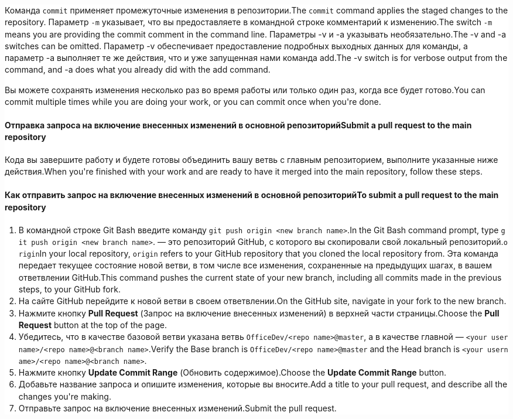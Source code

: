 <span data-ttu-id="d3690-201">Команда `commit` применяет промежуточные изменения в репозитории.</span><span class="sxs-lookup"><span data-stu-id="d3690-201">The `commit` command applies the staged changes to the repository.</span></span> <span data-ttu-id="d3690-202">Параметр `-m` указывает, что вы предоставляете в командной строке комментарий к изменению.</span><span class="sxs-lookup"><span data-stu-id="d3690-202">The switch `-m` means you are providing the commit comment in the command line.</span></span> <span data-ttu-id="d3690-203">Параметры -v и -a указывать необязательно.</span><span class="sxs-lookup"><span data-stu-id="d3690-203">The -v and -a switches can be omitted.</span></span> <span data-ttu-id="d3690-204">Параметр -v обеспечивает предоставление подробных выходных данных для команды, а параметр -a выполняет те же действия, что и уже запущенная нами команда add.</span><span class="sxs-lookup"><span data-stu-id="d3690-204">The -v switch is for verbose output from the command, and -a does what you already did with the add command.</span></span>

<span data-ttu-id="d3690-205">Вы можете сохранять изменения несколько раз во время работы или только один раз, когда все будет готово.</span><span class="sxs-lookup"><span data-stu-id="d3690-205">You can commit multiple times while you are doing your work, or you can commit once when you're done.</span></span>

#### <a name="submit-a-pull-request-to-the-main-repository"></a><span data-ttu-id="d3690-206">Отправка запроса на включение внесенных изменений в основной репозиторий</span><span class="sxs-lookup"><span data-stu-id="d3690-206">Submit a pull request to the main repository</span></span>

<span data-ttu-id="d3690-207">Кода вы завершите работу и будете готовы объединить вашу ветвь с главным репозиторием, выполните указанные ниже действия.</span><span class="sxs-lookup"><span data-stu-id="d3690-207">When you're finished with your work and are ready to have it merged into the main repository, follow these steps.</span></span>

#### <a name="to-submit-a-pull-request-to-the-main-repository"></a><span data-ttu-id="d3690-208">Как отправить запрос на включение внесенных изменений в основной репозиторий</span><span class="sxs-lookup"><span data-stu-id="d3690-208">To submit a pull request to the main repository</span></span>

1.  <span data-ttu-id="d3690-209">В командной строке Git Bash введите команду `git push origin <new branch name>`.</span><span class="sxs-lookup"><span data-stu-id="d3690-209">In the Git Bash command prompt, type `git push origin <new branch name>`.</span></span> <span data-ttu-id="d3690-210">— это репозиторий GitHub, с которого вы скопировали свой локальный репозиторий.`origin`</span><span class="sxs-lookup"><span data-stu-id="d3690-210">In your local repository, `origin` refers to your GitHub repository that you cloned the local repository from.</span></span> <span data-ttu-id="d3690-211">Эта команда передает текущее состояние новой ветви, в том числе все изменения, сохраненные на предыдущих шагах, в вашем ответвлении GitHub.</span><span class="sxs-lookup"><span data-stu-id="d3690-211">This command pushes the current state of your new branch, including all commits made in the previous steps, to your GitHub fork.</span></span>
2.  <span data-ttu-id="d3690-212">На сайте GitHub перейдите к новой ветви в своем ответвлении.</span><span class="sxs-lookup"><span data-stu-id="d3690-212">On the GitHub site, navigate in your fork to the new branch.</span></span>
3.  <span data-ttu-id="d3690-213">Нажмите кнопку **Pull Request** (Запрос на включение внесенных изменений) в верхней части страницы.</span><span class="sxs-lookup"><span data-stu-id="d3690-213">Choose the **Pull Request** button at the top of the page.</span></span>
4.  <span data-ttu-id="d3690-214">Убедитесь, что в качестве базовой ветви указана ветвь `OfficeDev/<repo name>@master`, а в качестве главной — `<your username>/<repo name>@<branch name>`.</span><span class="sxs-lookup"><span data-stu-id="d3690-214">Verify the Base branch is `OfficeDev/<repo name>@master` and the Head branch is `<your username>/<repo name>@<branch name>`.</span></span>
5.  <span data-ttu-id="d3690-215">Нажмите кнопку **Update Commit Range** (Обновить содержимое).</span><span class="sxs-lookup"><span data-stu-id="d3690-215">Choose the **Update Commit Range** button.</span></span>
6.  <span data-ttu-id="d3690-216">Добавьте название запроса и опишите изменения, которые вы вносите.</span><span class="sxs-lookup"><span data-stu-id="d3690-216">Add a title to your pull request, and describe all the changes you're making.</span></span>
7.  <span data-ttu-id="d3690-217">Отправьте запрос на включение внесенных изменений.</span><span class="sxs-lookup"><span data-stu-id="d3690-217">Submit the pull request.</span></span>
